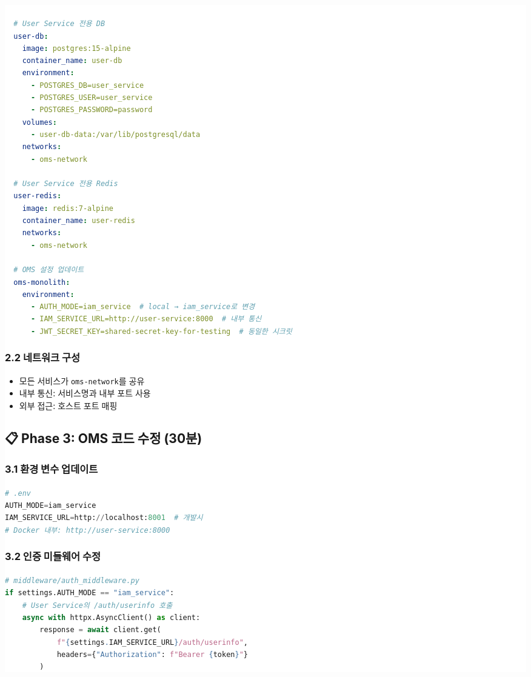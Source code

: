 ```yaml

  # User Service 전용 DB
  user-db:
    image: postgres:15-alpine
    container_name: user-db
    environment:
      - POSTGRES_DB=user_service
      - POSTGRES_USER=user_service
      - POSTGRES_PASSWORD=password
    volumes:
      - user-db-data:/var/lib/postgresql/data
    networks:
      - oms-network

  # User Service 전용 Redis
  user-redis:
    image: redis:7-alpine
    container_name: user-redis
    networks:
      - oms-network

  # OMS 설정 업데이트
  oms-monolith:
    environment:
      - AUTH_MODE=iam_service  # local → iam_service로 변경
      - IAM_SERVICE_URL=http://user-service:8000  # 내부 통신
      - JWT_SECRET_KEY=shared-secret-key-for-testing  # 동일한 시크릿
```

### 2.2 네트워크 구성
- 모든 서비스가 `oms-network`를 공유
- 내부 통신: 서비스명과 내부 포트 사용
- 외부 접근: 호스트 포트 매핑

## 📋 Phase 3: OMS 코드 수정 (30분)

### 3.1 환경 변수 업데이트
```python
# .env
AUTH_MODE=iam_service
IAM_SERVICE_URL=http://localhost:8001  # 개발시
# Docker 내부: http://user-service:8000
```

### 3.2 인증 미들웨어 수정
```python
# middleware/auth_middleware.py
if settings.AUTH_MODE == "iam_service":
    # User Service의 /auth/userinfo 호출
    async with httpx.AsyncClient() as client:
        response = await client.get(
            f"{settings.IAM_SERVICE_URL}/auth/userinfo",
            headers={"Authorization": f"Bearer {token}"}
        )
```
